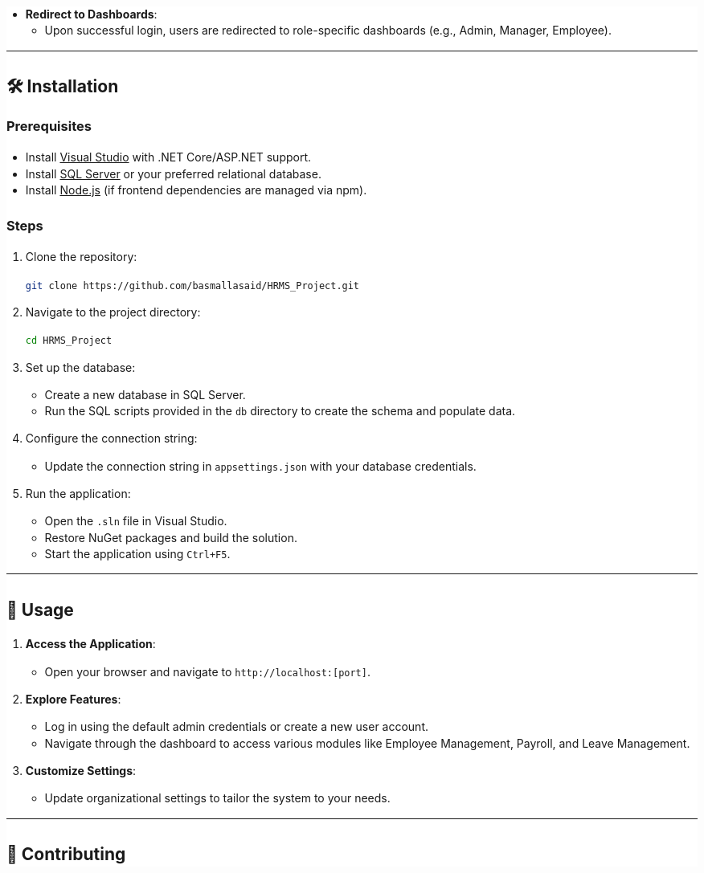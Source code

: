 - **Redirect to Dashboards**:
  - Upon successful login, users are redirected to role-specific dashboards (e.g., Admin, Manager, Employee).

---

## 🛠 Installation

### Prerequisites
- Install [Visual Studio](https://visualstudio.microsoft.com/) with .NET Core/ASP.NET support.
- Install [SQL Server](https://www.microsoft.com/en-us/sql-server) or your preferred relational database.
- Install [Node.js](https://nodejs.org/) (if frontend dependencies are managed via npm).

### Steps
1. Clone the repository:
   ```bash
   git clone https://github.com/basmallasaid/HRMS_Project.git
   ```
2. Navigate to the project directory:
   ```bash
   cd HRMS_Project
   ```
3. Set up the database:
   - Create a new database in SQL Server.
   - Run the SQL scripts provided in the `db` directory to create the schema and populate data.

4. Configure the connection string:
   - Update the connection string in `appsettings.json` with your database credentials.

5. Run the application:
   - Open the `.sln` file in Visual Studio.
   - Restore NuGet packages and build the solution.
   - Start the application using `Ctrl+F5`.

---

## 🚀 Usage

1. **Access the Application**:
   - Open your browser and navigate to `http://localhost:[port]`.

2. **Explore Features**:
   - Log in using the default admin credentials or create a new user account.
   - Navigate through the dashboard to access various modules like Employee Management, Payroll, and Leave Management.

3. **Customize Settings**:
   - Update organizational settings to tailor the system to your needs.

---

## 🤝 Contributing
